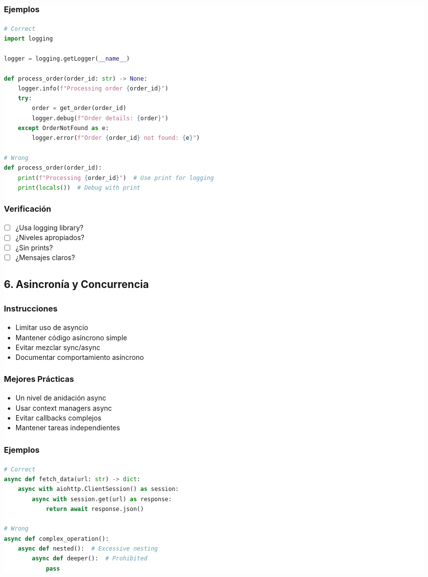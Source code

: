### Ejemplos
```python
# Correct
import logging

logger = logging.getLogger(__name__)

def process_order(order_id: str) -> None:
    logger.info(f"Processing order {order_id}")
    try:
        order = get_order(order_id)
        logger.debug(f"Order details: {order}")
    except OrderNotFound as e:
        logger.error(f"Order {order_id} not found: {e}")

# Wrong
def process_order(order_id):
    print(f"Processing {order_id}")  # Use print for logging
    print(locals())  # Debug with print
```

### Verificación
- [ ] ¿Usa logging library?
- [ ] ¿Niveles apropiados?
- [ ] ¿Sin prints?
- [ ] ¿Mensajes claros?

## 6. Asincronía y Concurrencia

### Instrucciones
- Limitar uso de asyncio
- Mantener código asíncrono simple
- Evitar mezclar sync/async
- Documentar comportamiento asíncrono

### Mejores Prácticas
- Un nivel de anidación async
- Usar context managers async
- Evitar callbacks complejos
- Mantener tareas independientes

### Ejemplos
```python
# Correct
async def fetch_data(url: str) -> dict:
    async with aiohttp.ClientSession() as session:
        async with session.get(url) as response:
            return await response.json()

# Wrong
async def complex_operation():
    async def nested():  # Excessive nesting
        async def deeper():  # Prohibited
            pass
```

